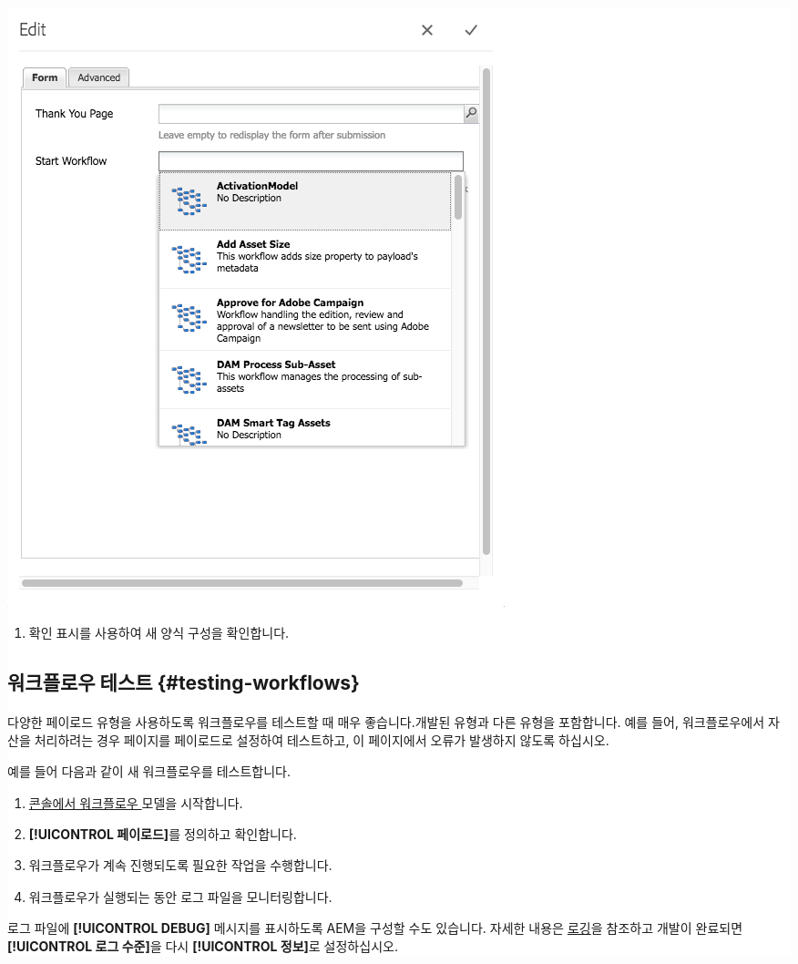    ![wf-12](assets/wf-12.png)

1. 확인 표시를 사용하여 새 양식 구성을 확인합니다.

## 워크플로우 테스트 {#testing-workflows}

다양한 페이로드 유형을 사용하도록 워크플로우를 테스트할 때 매우 좋습니다.개발된 유형과 다른 유형을 포함합니다. 예를 들어, 워크플로우에서 자산을 처리하려는 경우 페이지를 페이로드로 설정하여 테스트하고, 이 페이지에서 오류가 발생하지 않도록 하십시오.

예를 들어 다음과 같이 새 워크플로우를 테스트합니다.

1. [콘솔에서 워크플로우 ](/help/sites-administering/workflows-starting.md) 모델을 시작합니다.
1. **[!UICONTROL 페이로드]**&#x200B;를 정의하고 확인합니다.

1. 워크플로우가 계속 진행되도록 필요한 작업을 수행합니다.
1. 워크플로우가 실행되는 동안 로그 파일을 모니터링합니다.

로그 파일에 **[!UICONTROL DEBUG]** 메시지를 표시하도록 AEM을 구성할 수도 있습니다. 자세한 내용은 [로깅](/help/sites-deploying/configure-logging.md)을 참조하고 개발이 완료되면 **[!UICONTROL 로그 수준]**&#x200B;을 다시 **[!UICONTROL 정보]**&#x200B;로 설정하십시오.
